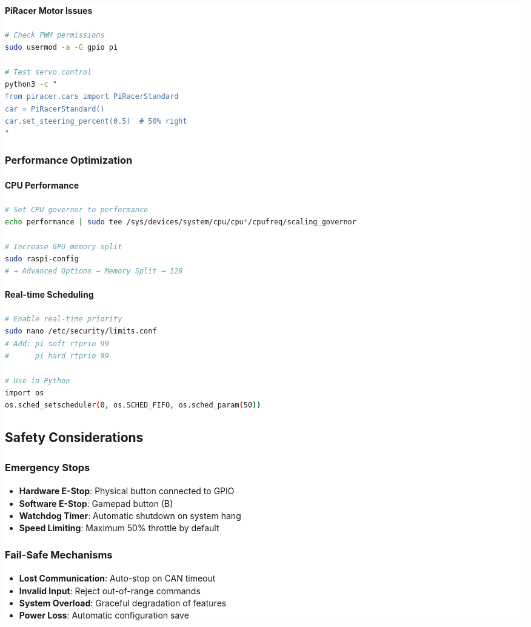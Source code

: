 #### PiRacer Motor Issues
```bash
# Check PWM permissions
sudo usermod -a -G gpio pi

# Test servo control
python3 -c "
from piracer.cars import PiRacerStandard
car = PiRacerStandard()
car.set_steering_percent(0.5)  # 50% right
"
```

### Performance Optimization

#### CPU Performance
```bash
# Set CPU governor to performance
echo performance | sudo tee /sys/devices/system/cpu/cpu*/cpufreq/scaling_governor

# Increase GPU memory split
sudo raspi-config
# → Advanced Options → Memory Split → 128
```

#### Real-time Scheduling
```bash
# Enable real-time priority
sudo nano /etc/security/limits.conf
# Add: pi soft rtprio 99
#      pi hard rtprio 99

# Use in Python
import os
os.sched_setscheduler(0, os.SCHED_FIFO, os.sched_param(50))
```

## Safety Considerations

### Emergency Stops
- **Hardware E-Stop**: Physical button connected to GPIO
- **Software E-Stop**: Gamepad button (B)
- **Watchdog Timer**: Automatic shutdown on system hang
- **Speed Limiting**: Maximum 50% throttle by default

### Fail-Safe Mechanisms
- **Lost Communication**: Auto-stop on CAN timeout
- **Invalid Input**: Reject out-of-range commands
- **System Overload**: Graceful degradation of features
- **Power Loss**: Automatic configuration save
